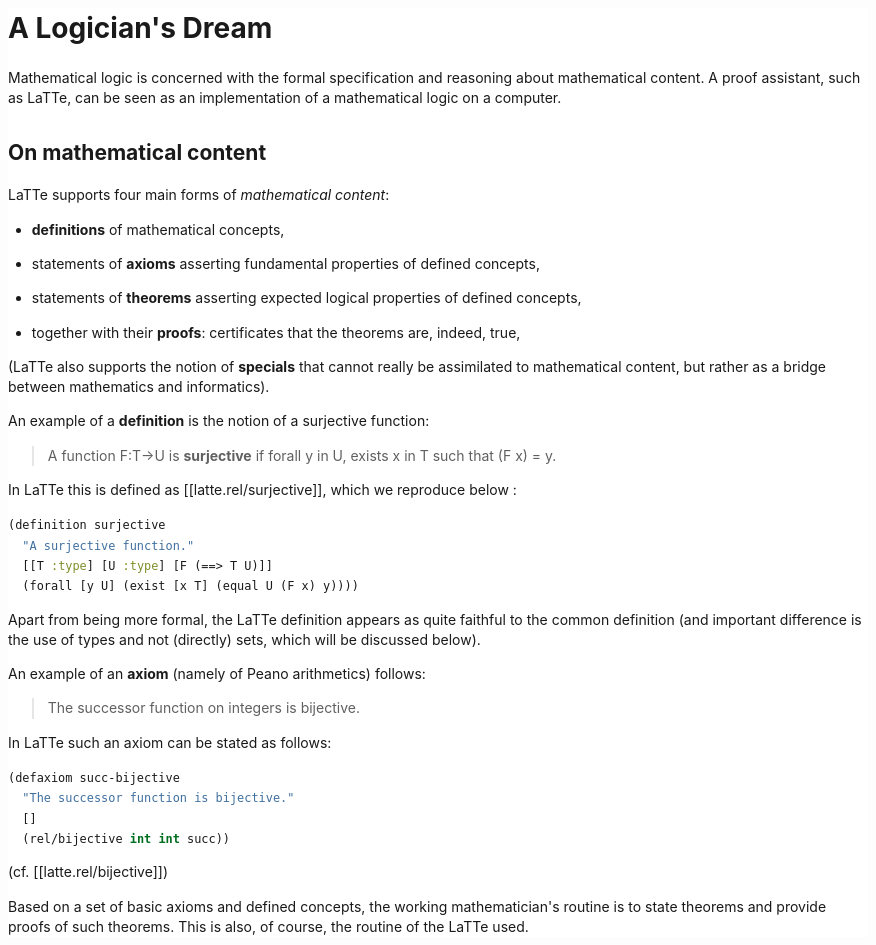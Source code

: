 
# A Logician's Dream

Mathematical logic is concerned with the formal specification and reasoning about mathematical content.
A proof assistant, such as LaTTe, can be seen as an implementation of a mathematical logic on a computer.

## On mathematical content

LaTTe supports four main forms of  *mathematical content*:

  - **definitions** of mathematical concepts,
  
  - statements of **axioms** asserting fundamental properties of defined concepts,

  - statements of **theorems** asserting expected logical properties of defined concepts,
  
  - together with their **proofs**: certificates that the theorems are, indeed, true,
  
(LaTTe also supports the notion of **specials** that cannot really be assimilated to
mathematical content, but rather as a bridge between mathematics and informatics).

An example of a **definition** is the notion of a surjective function:

> A function F:T->U is **surjective** if forall y in U, exists x in T such that (F x) = y.

In LaTTe this is defined as [[latte.rel/surjective]], which we reproduce below :

```clojure
(definition surjective
  "A surjective function."
  [[T :type] [U :type] [F (==> T U)]]
  (forall [y U] (exist [x T] (equal U (F x) y))))
```

Apart from being more formal, the LaTTe definition appears as quite faithful to the
 common definition (and important difference is the use of types and not (directly) sets,
  which will be discussed below).
  
An example of an **axiom** (namely of Peano arithmetics) follows:

> The successor function on integers is bijective.

In LaTTe such an axiom can be stated as follows:

```clojure
(defaxiom succ-bijective
  "The successor function is bijective."
  []
  (rel/bijective int int succ))
```

(cf. [[latte.rel/bijective]])

Based on a set of basic axioms and defined concepts, the working mathematician's routine is to state
theorems and provide proofs of such theorems. This is also, of course, the routine of the LaTTe used.
